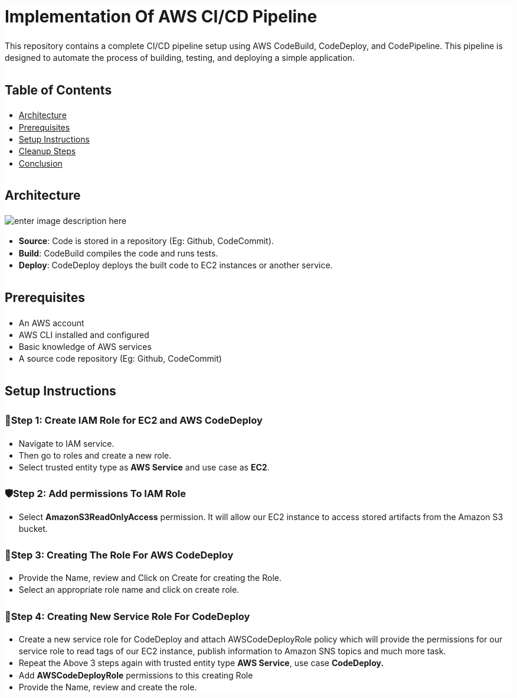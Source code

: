 # Implementation Of AWS CI/CD Pipeline
This repository contains a complete CI/CD pipeline setup using AWS CodeBuild, CodeDeploy, and CodePipeline. This pipeline is designed to automate the process of building, testing, and deploying a simple application.
## Table of Contents 
- [Architecture](#architecture) 
- [Prerequisites](#prerequisites) 
-  [Setup Instructions](#setup-instructions)
- [Cleanup Steps](#🧹Cleanup-steps)
- [Conclusion ](#🎉Conclusion)
## Architecture
![enter image description here](https://miro.medium.com/v2/resize:fit:1120/0*ANP5G9udLJX3z5Rr.png)
-   **Source**: Code is stored in a repository (Eg: Github, CodeCommit).
-   **Build**: CodeBuild compiles the code and runs tests.
-   **Deploy**: CodeDeploy deploys the built code to EC2 instances or another service.

## Prerequisites
-   An AWS account
-   AWS CLI installed and configured
-   Basic knowledge of AWS services
-   A source code repository (Eg: Github, CodeCommit)
## Setup Instructions
### 🚀****Step 1: Create IAM Role for EC2 and AWS CodeDeploy****

-   Navigate to IAM service.
-   Then go to roles and create a new role.
-   Select trusted entity type as ****AWS Service**** and use case as ****EC2****.
### 🛡️****Step 2: Add permissions To IAM Role****

-   Select ****AmazonS3ReadOnlyAccess**** permission. It will allow our EC2 instance to access stored artifacts from the Amazon S3 bucket.
### 🔧Step 3: Creating The Role For AWS CodeDeploy

-   Provide the Name, review and Click on Create for creating the Role.
-   Select an appropriate role name and click on create role.
### 🔄****Step 4: Creating New Service Role For CodeDeploy****

-   Create a new service role for CodeDeploy and attach AWSCodeDeployRole policy which will provide the permissions for our service role to read tags of our EC2 instance, publish information to Amazon SNS topics and much more task.
-   Repeat the Above 3 steps again with trusted entity type ****AWS Service****, use case ****CodeDeploy.****
-   Add ****AWSCodeDeployRole**** permissions to this creating Role
-    Provide the Name, review and create the role.
